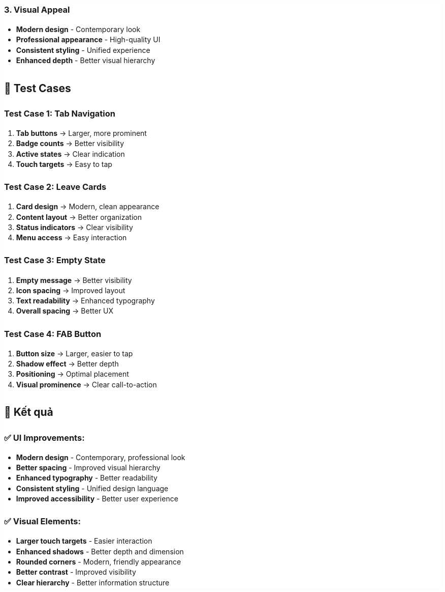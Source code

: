 ### **3. Visual Appeal**
- **Modern design** - Contemporary look
- **Professional appearance** - High-quality UI
- **Consistent styling** - Unified experience
- **Enhanced depth** - Better visual hierarchy

## 🧪 Test Cases

### **Test Case 1: Tab Navigation**
1. **Tab buttons** → Larger, more prominent
2. **Badge counts** → Better visibility
3. **Active states** → Clear indication
4. **Touch targets** → Easy to tap

### **Test Case 2: Leave Cards**
1. **Card design** → Modern, clean appearance
2. **Content layout** → Better organization
3. **Status indicators** → Clear visibility
4. **Menu access** → Easy interaction

### **Test Case 3: Empty State**
1. **Empty message** → Better visibility
2. **Icon spacing** → Improved layout
3. **Text readability** → Enhanced typography
4. **Overall spacing** → Better UX

### **Test Case 4: FAB Button**
1. **Button size** → Larger, easier to tap
2. **Shadow effect** → Better depth
3. **Positioning** → Optimal placement
4. **Visual prominence** → Clear call-to-action

## 🎉 Kết quả

### **✅ UI Improvements:**
- **Modern design** - Contemporary, professional look
- **Better spacing** - Improved visual hierarchy
- **Enhanced typography** - Better readability
- **Consistent styling** - Unified design language
- **Improved accessibility** - Better user experience

### **✅ Visual Elements:**
- **Larger touch targets** - Easier interaction
- **Enhanced shadows** - Better depth and dimension
- **Rounded corners** - Modern, friendly appearance
- **Better contrast** - Improved visibility
- **Clear hierarchy** - Better information structure
